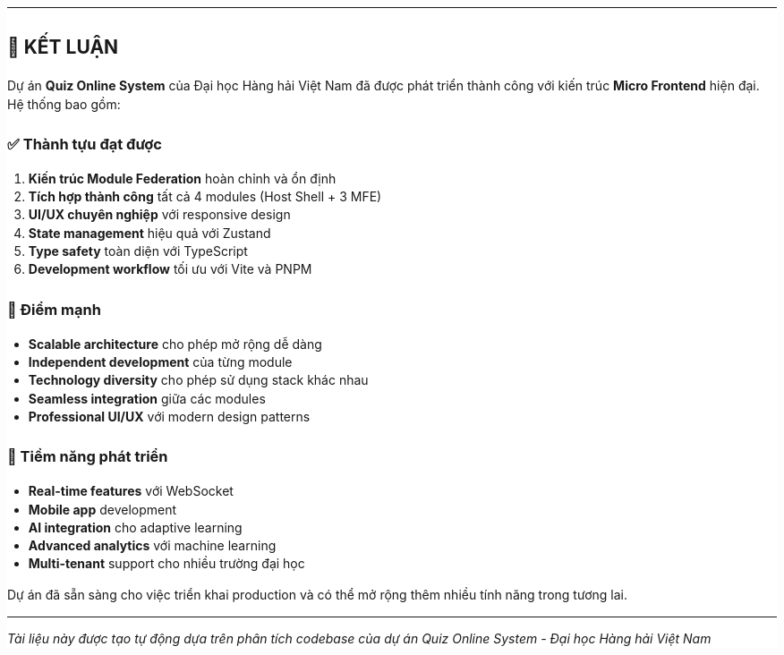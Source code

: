 
---

## 🎉 KẾT LUẬN

Dự án **Quiz Online System** của Đại học Hàng hải Việt Nam đã được phát triển thành công với kiến trúc **Micro Frontend** hiện đại. Hệ thống bao gồm:

### ✅ Thành tựu đạt được
1. **Kiến trúc Module Federation** hoàn chỉnh và ổn định
2. **Tích hợp thành công** tất cả 4 modules (Host Shell + 3 MFE)
3. **UI/UX chuyên nghiệp** với responsive design
4. **State management** hiệu quả với Zustand
5. **Type safety** toàn diện với TypeScript
6. **Development workflow** tối ưu với Vite và PNPM

### 🚀 Điểm mạnh
- **Scalable architecture** cho phép mở rộng dễ dàng
- **Independent development** của từng module
- **Technology diversity** cho phép sử dụng stack khác nhau
- **Seamless integration** giữa các modules
- **Professional UI/UX** với modern design patterns

### 🔮 Tiềm năng phát triển
- **Real-time features** với WebSocket
- **Mobile app** development
- **AI integration** cho adaptive learning
- **Advanced analytics** với machine learning
- **Multi-tenant** support cho nhiều trường đại học

Dự án đã sẵn sàng cho việc triển khai production và có thể mở rộng thêm nhiều tính năng trong tương lai.

---

*Tài liệu này được tạo tự động dựa trên phân tích codebase của dự án Quiz Online System - Đại học Hàng hải Việt Nam*
